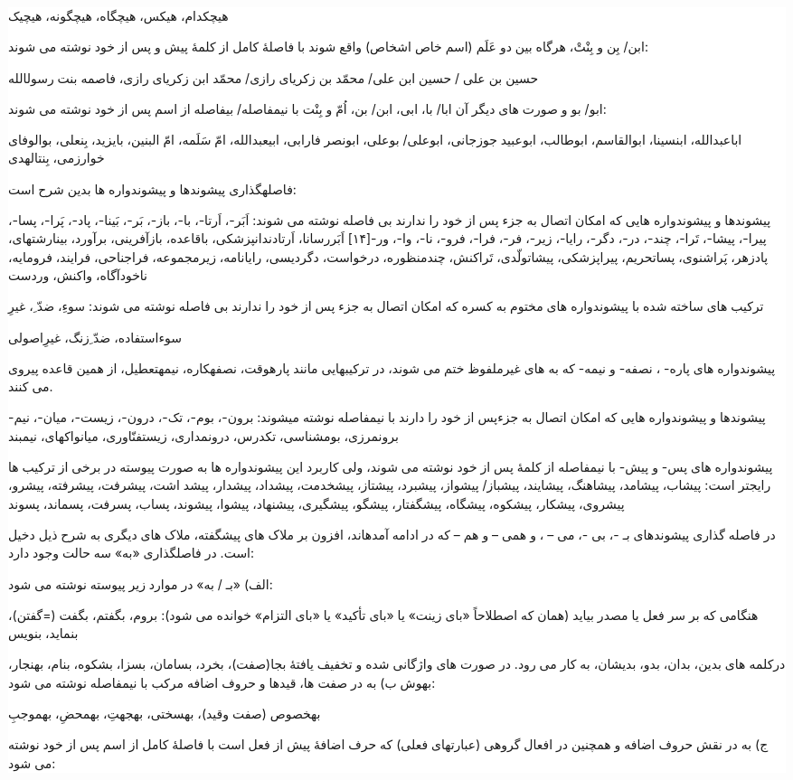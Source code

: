 هیچ­کدام، هی­کس، هیچ­گاه، هیچ­گونه، هیچ­یک

ابن/ بِن و بِنْتْ، هرگاه بین دو عَلَم (اسم خاص اشخاص) واقع شوند با فاصلۀ کامل از کلمۀ پیش و پس از خود نوشته می شوند:

حسین بن علی / حسین ابن علی/ محمّد بن زکریای رازی/ محمّد ابن زکریای رازی، فاصمه بنت رسول­الله

ابو/ بو و صورت های دیگر آن ابا/ با، ابی، ابن/ بن، اُمّ و بِنْت با نیم­فاصله/ بی­فاصله از اسم پس از خود نوشته می شوند:

اباعبدالله، ابن­سینا، ابوالقاسم، ابوطالب، ابوعبید جوزجانی، ابوعلی/ بوعلی، ابونصر فارابی، ابی­عبدالله، امّ سَلَمه، امّ البنین، بایزید، بِن­علی، بوالوفای خوارزمی، بِنت­الهدی

فاصله­گذاری پیشوندها و پیشوندواره ها بدین شرح است:

پیشوندها و پیشوندواره هایی که امکان اتصال به جزء پس از خود را ندارند بی فاصله نوشته می شوند: اَبَر-، اَرتا-، با-، باز-، بَر-، بَینا-، پاد-، پَرا-، پسا-، پیرا-، پیشا-، تَرا-، چند-، در-، دگر-، رایا-، زیر-، فر-، فرا-، فرو-، نا-، وا-، ور-[۱۴]
اَبَررسانا، اَرتادندان­پزشکی، باقاعده، بازآفرینی، برآورد، بینارشته­ای، پادزهر، پَراشنوی، پساتحریم، پیراپزشکی، پیشاتولّدی، تَراکنش، چندمنظوره، درخواست، دگردیسی، رایانامه، زیرمجموعه، فراجناحی، فرایند، فرومایه، ناخودآگاه، واکنش، وردست

ترکیب های ساخته شده با پیشوندواره های مختوم به کسره که امکان اتصال به جزء پس از خود را ندارند بی فاصله نوشته می شوند: سوءِ، ضدّ ِ، غیرِ

سوءاستفاده، ضدّ ِزنگ، غیرِاصولی

پیشوندواره های پاره- ، نصفه- و نیمه- که به های غیرملفوظ ختم می شوند، در ترکیب­هایی مانند پاره­وقت، نصفه­کاره، نیمه­تعطیل، از همین قاعده پیروی می کنند.

پیشوندها و پیشوندواره هایی که امکان اتصال به جزءپس از خود را دارند با نیم­فاصله نوشته می­شوند: برون-، بوم-، تک-، درون-، زیست-، میان-، نیم-
برون­مرزی، بوم­شناسی، تک­درس، درون­مداری، زیست­فنّاوری، میان­واکه­ای، نیم­بند

پیشوندواره های پس- و پیش- با نیم­فاصله از کلمۀ پس از خود نوشته می شوند، ولی کاربرد این پیشوندواره ها به صورت پیوسته در برخی از ترکیب ها رایج­تر است:
پیشاب، پیشامد، پیشاهنگ، پیشایند، پیشباز/ پیشواز، پیشبرد، پیشتاز، پیشخدمت، پیشداد، پیشدار، پیشد اشت، پیشرفت، پیشرفته، پیشرو، پیشروی، پیشکار، پیشکوه، پیشگاه، پیشگفتار، پیشگو، پیشگیری، پیشنهاد، پیشوا، پیشوند، پساب، پسرفت، پسماند، پسوند

در فاصله گذاری پیشوندهای بـ -، بی -، می – ، و همی – و هم – که در ادامه آمده­اند، افزون بر ملاک های پیش­گفته، ملاک های دیگری به شرح ذیل دخیل است.
در فاصل­گذاری «به» سه حالت وجود دارد:

الف) «بـ / به» در موارد زیر پیوسته نوشته می شود:

هنگامی که بر سر فعل یا مصدر بیاید (همان که اصطلاحاً «بای زینت» یا «بای تأکید» یا «بای التزام» خوانده می شود):
بروم، بگفتم، بگفت (=گفتن)، بنماید، بنویس

درکلمه های بدین، بدان، بدو، بدیشان، به کار می رود.
در صورت های واژگانی شده و تخفیف یافتۀ بجا(صفت)، بخرد، بسامان، بسزا، بشکوه، بنام، بهنجار، بهوش
ب) به در صفت ها، قیدها و حروف اضافه مرکب با نیم­فاصله نوشته می شود:

به­خصوص (صفت وقید)، به­سختی، به­جهتِ، به­محضِ، به­موجبِ

ج) به در نقش حروف اضافه و همچنین در افعال گروهی (عبارتهای فعلی) که حرف اضافۀ پیش از فعل است با فاصلۀ کامل از اسم پس از خود نوشته می شود:
